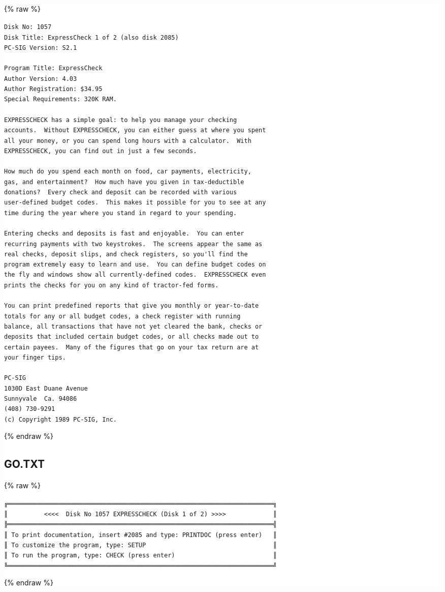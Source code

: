 {% raw %}
```
Disk No: 1057                                                           
Disk Title: ExpressCheck 1 of 2 (also disk 2085)                        
PC-SIG Version: S2.1                                                    
                                                                        
Program Title: ExpressCheck                                             
Author Version: 4.03                                                    
Author Registration: $34.95                                             
Special Requirements: 320K RAM.                                         
                                                                        
EXPRESSCHECK has a simple goal: to help you manage your checking        
accounts.  Without EXPRESSCHECK, you can either guess at where you spent
all your money, or you can spend long hours with a calculator.  With    
EXPRESSCHECK, you can find out in just a few seconds.                   
                                                                        
How much do you spend each month on food, car payments, electricity,    
gas, and entertainment?  How much have you given in tax-deductible      
donations?  Every check and deposit can be recorded with various        
user-defined budget codes.  This makes it possible for you to see at any
time during the year where you stand in regard to your spending.        
                                                                        
Entering checks and deposits is fast and enjoyable.  You can enter      
recurring payments with two keystrokes.  The screens appear the same as 
real checks, deposit slips, and check registers, so you'll find the     
program extremely easy to learn and use.  You can define budget codes on
the fly and windows show all currently-defined codes.  EXPRESSCHECK even
prints the checks for you on any kind of tractor-fed forms.             
                                                                        
You can print predefined reports that give you monthly or year-to-date  
totals for any or all budget codes, a check register with running       
balance, all transactions that have not yet cleared the bank, checks or 
deposits that included certain budget codes, or all checks made out to  
certain payees.  Many of the figures that go on your tax return are at  
your finger tips.                                                       
                                                                        
PC-SIG                                                                  
1030D East Duane Avenue                                                 
Sunnyvale  Ca. 94086                                                    
(408) 730-9291                                                          
(c) Copyright 1989 PC-SIG, Inc.                                         
```
{% endraw %}

## GO.TXT

{% raw %}
```
╔═════════════════════════════════════════════════════════════════════════╗
║          <<<<  Disk No 1057 EXPRESSCHECK (Disk 1 of 2) >>>>             ║
╠═════════════════════════════════════════════════════════════════════════╣
║ To print documentation, insert #2085 and type: PRINTDOC (press enter)   ║
║ To customize the program, type: SETUP                                   ║
║ To run the program, type: CHECK (press enter)                           ║
╚═════════════════════════════════════════════════════════════════════════╝
```
{% endraw %}
